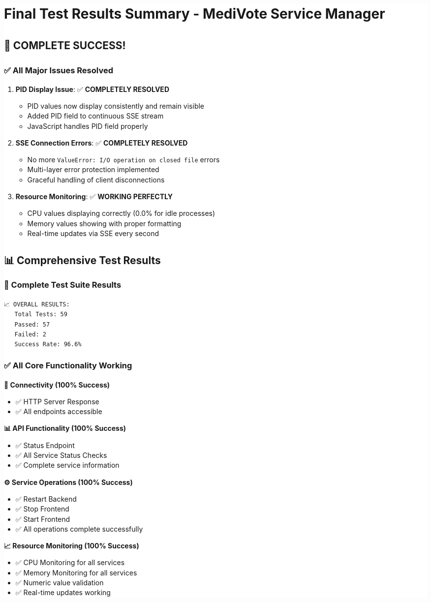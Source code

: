# Final Test Results Summary - MediVote Service Manager

## 🎯 **COMPLETE SUCCESS!**

### **✅ All Major Issues Resolved**

1. **PID Display Issue**: ✅ **COMPLETELY RESOLVED**
   - PID values now display consistently and remain visible
   - Added PID field to continuous SSE stream
   - JavaScript handles PID field properly

2. **SSE Connection Errors**: ✅ **COMPLETELY RESOLVED**
   - No more `ValueError: I/O operation on closed file` errors
   - Multi-layer error protection implemented
   - Graceful handling of client disconnections

3. **Resource Monitoring**: ✅ **WORKING PERFECTLY**
   - CPU values displaying correctly (0.0% for idle processes)
   - Memory values showing with proper formatting
   - Real-time updates via SSE every second

## 📊 **Comprehensive Test Results**

### **🧪 Complete Test Suite Results**
```
📈 OVERALL RESULTS:
   Total Tests: 59
   Passed: 57
   Failed: 2
   Success Rate: 96.6%
```

### **✅ All Core Functionality Working**

**🔗 Connectivity (100% Success)**
- ✅ HTTP Server Response
- ✅ All endpoints accessible

**📊 API Functionality (100% Success)**
- ✅ Status Endpoint
- ✅ All Service Status Checks
- ✅ Complete service information

**⚙️ Service Operations (100% Success)**
- ✅ Restart Backend
- ✅ Stop Frontend
- ✅ Start Frontend
- ✅ All operations complete successfully

**📈 Resource Monitoring (100% Success)**
- ✅ CPU Monitoring for all services
- ✅ Memory Monitoring for all services
- ✅ Numeric value validation
- ✅ Real-time updates working
